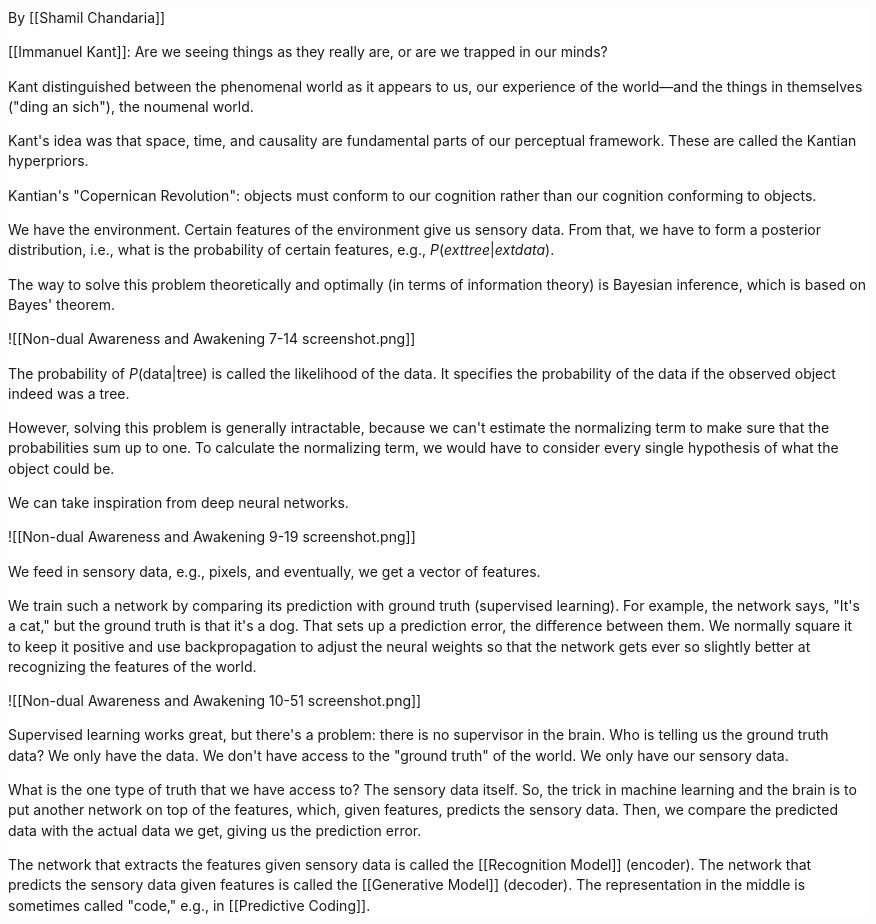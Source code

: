 <iframe width="560" height="315" src="https://www.youtube.com/embed/WvPtqGp9PHA?si=d-DCLFvc5SWa6op4" title="YouTube video player" frameborder="0" allow="accelerometer; autoplay; clipboard-write; encrypted-media; gyroscope; picture-in-picture; web-share" allowfullscreen></iframe>

By [[Shamil Chandaria]]

[[Immanuel Kant]]: Are we seeing things as they really are, or are we trapped in our minds?

Kant distinguished between the phenomenal world as it appears to us, our experience of the world—and the things in themselves ("ding an sich"), the noumenal world.

Kant's idea was that space, time, and causality are fundamental parts of our perceptual framework. These are called the Kantian hyperpriors.

Kantian's "Copernican Revolution": objects must conform to our cognition rather than our cognition conforming to objects.

We have the environment. Certain features of the environment give us sensory data. From that, we have to form a posterior distribution, i.e., what is the probability of certain features, e.g., $P(ext {tree}| ext {data})$.

The way to solve this problem theoretically and optimally (in terms of information theory) is Bayesian inference, which is based on Bayes' theorem.

![[Non-dual Awareness and Awakening 7-14 screenshot.png]]

The probability of $P(\text{data}|\text{tree})$ is called the likelihood of the data. It specifies the probability of the data if the observed object indeed was a tree.

However, solving this problem is generally intractable, because we can't estimate the normalizing term to make sure that the probabilities sum up to one. To calculate the normalizing term, we would have to consider every single hypothesis of what the object could be.

We can take inspiration from deep neural networks.

![[Non-dual Awareness and Awakening 9-19 screenshot.png]]

We feed in sensory data, e.g., pixels, and eventually, we get a vector of features.

We train such a network by comparing its prediction with ground truth (supervised learning). For example, the network says, "It's a cat," but the ground truth is that it's a dog. That sets up a prediction error, the difference between them. We normally square it to keep it positive and use backpropagation to adjust the neural weights so that the network gets ever so slightly better at recognizing the features of the world.

![[Non-dual Awareness and Awakening 10-51 screenshot.png]]

Supervised learning works great, but there's a problem: there is no supervisor in the brain. Who is telling us the ground truth data? We only have the data. We don't have access to the "ground truth" of the world. We only have our sensory data.

What is the one type of truth that we have access to? The sensory data itself. So, the trick in machine learning and the brain is to put another network on top of the features, which, given features, predicts the sensory data. Then, we compare the predicted data with the actual data we get, giving us the prediction error.

The network that extracts the features given sensory data is called the [[Recognition Model]] (encoder). The network that predicts the sensory data given features is called the [[Generative Model]] (decoder). The representation in the middle is sometimes called "code," e.g., in [[Predictive Coding]].
